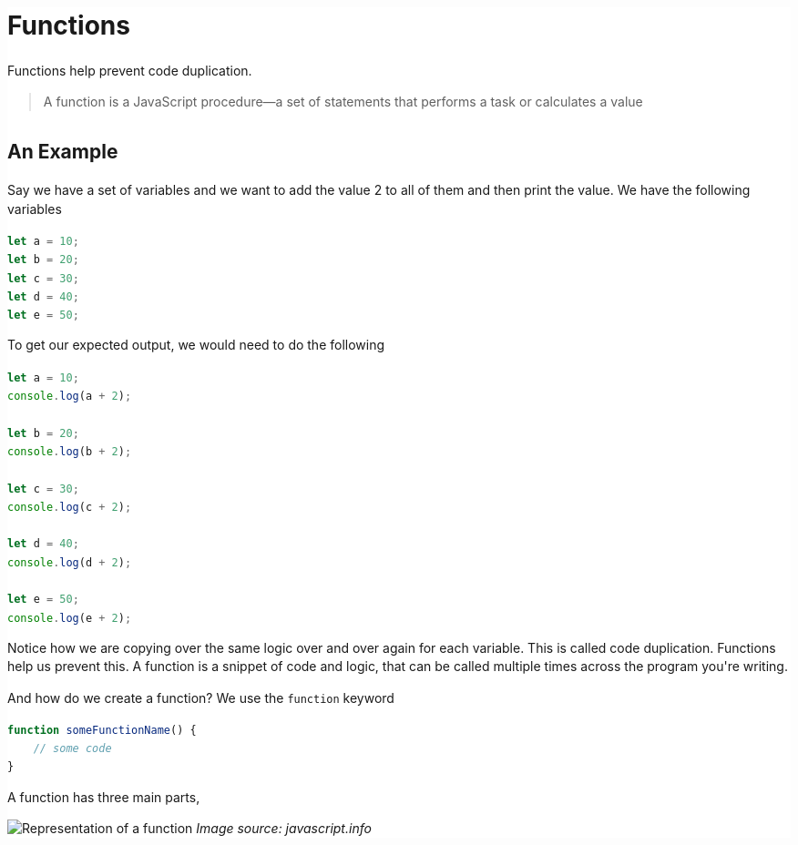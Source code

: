 # Functions

Functions help prevent code duplication.

>A function is a JavaScript procedure—a set of statements that performs a task or calculates a value

## An Example

Say we have a set of variables and we want to add the value 2 to all of them and then print the value. We have the following variables

```javascript
let a = 10;
let b = 20;
let c = 30;
let d = 40;
let e = 50;
```

To get our expected output, we would need to do the following

```javascript
let a = 10;
console.log(a + 2);

let b = 20;
console.log(b + 2);

let c = 30;
console.log(c + 2);

let d = 40;
console.log(d + 2);

let e = 50;
console.log(e + 2);
```

Notice how we are copying over the same logic over and over again for each variable. This is called code duplication. Functions help us prevent this. A function is a snippet of code and logic, that can be called multiple times across the program you're writing.

And how do we create a function? We use the `function` keyword

```javascript
function someFunctionName() {
    // some code
}
```

A function has three main parts,

![Representation of a function](https://javascript.info/article/function-basics/function_basics@2x.png)
*Image source: javascript.info*
